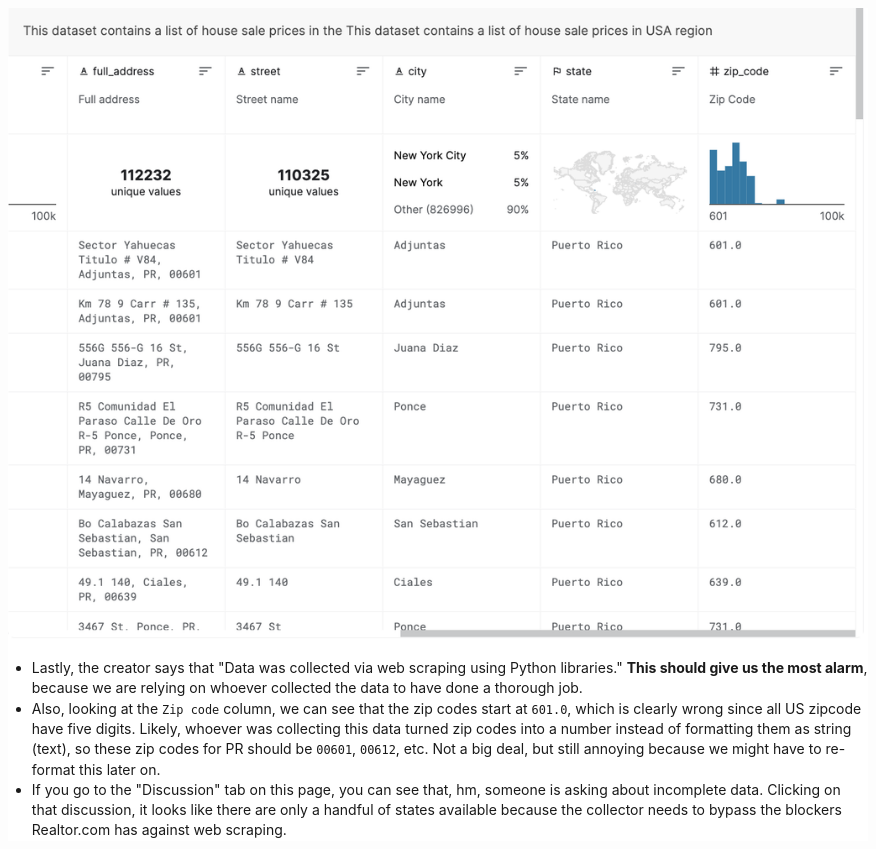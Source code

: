 <img src="../Images/kaggle_RE2.png" width="1000">
</p>

- Lastly, the creator says that "Data was collected via web scraping using Python libraries." **This should give us the most alarm**, because we are relying on whoever collected the data to have done a thorough job.
- Also, looking at the `Zip code` column, we can see that the zip codes start at `601.0`, which is clearly wrong since all US zipcode have five digits. Likely, whoever was collecting this data turned zip codes into a number instead of formatting them as string (text), so these zip codes for PR should be `00601`, `00612`, etc. Not a big deal, but still annoying because we might have to re-format this later on.
- If you go to the "Discussion" tab on this page, you can see that, hm, someone is asking about incomplete data. Clicking on that discussion, it looks like there are only a handful of states available because the collector needs to bypass the blockers Realtor.com has against web scraping. 

<p align='center'>